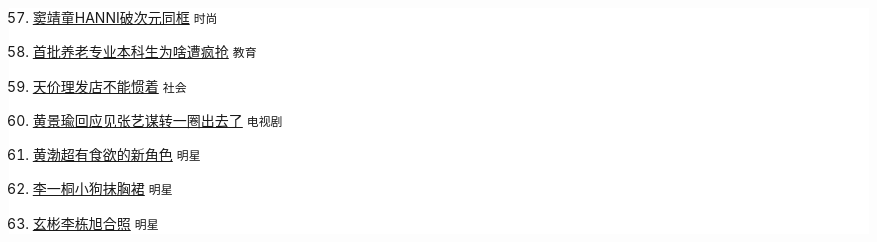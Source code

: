 57. [窦靖童HANNI破次元同框](https://m.weibo.cn/search?containerid=100103type%3D1%26t%3D10%26q%3D%23%E7%AA%A6%E9%9D%96%E7%AB%A5HANNI%E7%A0%B4%E6%AC%A1%E5%85%83%E5%90%8C%E6%A1%86%23&stream_entry_id=31&isnewpage=1&extparam=seat%3D1%26band_rank%3D4%26c_type%3D31%26is_ad_pos%3D1%26q%3D%2523%25E7%25AA%25A6%25E9%259D%2596%25E7%25AB%25A5HANNI%25E7%25A0%25B4%25E6%25AC%25A1%25E5%2585%2583%25E5%2590%258C%25E6%25A1%2586%2523%26cate%3D5001%26dgr%3D0%26topic_ad%3D1%26stream_entry_id%3D31%26pos%3D3%26adid%3D253523%26lcate%3D5001%26filter_type%3Drealtimehot%26display_time%3D1725877266%26pre_seqid%3D172587726678901859151101) `时尚` 

58. [首批养老专业本科生为啥遭疯抢](https://m.weibo.cn/search?containerid=100103type%3D1%26t%3D10%26q%3D%23%E9%A6%96%E6%89%B9%E5%85%BB%E8%80%81%E4%B8%93%E4%B8%9A%E6%9C%AC%E7%A7%91%E7%94%9F%E4%B8%BA%E5%95%A5%E9%81%AD%E7%96%AF%E6%8A%A2%23&stream_entry_id=31&isnewpage=1&extparam=seat%3D1%26flag%3D1%26stream_entry_id%3D31%26band_rank%3D10%26lcate%3D5001%26filter_type%3Drealtimehot%26realpos%3D10%26c_type%3D31%26q%3D%2523%25E9%25A6%2596%25E6%2589%25B9%25E5%2585%25BB%25E8%2580%2581%25E4%25B8%2593%25E4%25B8%259A%25E6%259C%25AC%25E7%25A7%2591%25E7%2594%259F%25E4%25B8%25BA%25E5%2595%25A5%25E9%2581%25AD%25E7%2596%25AF%25E6%258A%25A2%2523%26dgr%3D0%26cate%3D5001%26pos%3D10%26display_time%3D1725873762%26pre_seqid%3D172587376283602930351101) `教育` 

59. [天价理发店不能惯着](https://m.weibo.cn/search?containerid=100103type%3D1%26t%3D10%26q%3D%23%E5%A4%A9%E4%BB%B7%E7%90%86%E5%8F%91%E5%BA%97%E4%B8%8D%E8%83%BD%E6%83%AF%E7%9D%80%23&stream_entry_id=31&isnewpage=1&extparam=seat%3D1%26flag%3D1%26stream_entry_id%3D31%26band_rank%3D15%26lcate%3D5001%26filter_type%3Drealtimehot%26realpos%3D15%26c_type%3D31%26q%3D%2523%25E5%25A4%25A9%25E4%25BB%25B7%25E7%2590%2586%25E5%258F%2591%25E5%25BA%2597%25E4%25B8%258D%25E8%2583%25BD%25E6%2583%25AF%25E7%259D%2580%2523%26dgr%3D0%26cate%3D5001%26pos%3D15%26display_time%3D1725873762%26pre_seqid%3D172587376283602930351101) `社会` 

60. [黄景瑜回应见张艺谋转一圈出去了](https://m.weibo.cn/search?containerid=100103type%3D1%26t%3D10%26q%3D%E9%BB%84%E6%99%AF%E7%91%9C%E5%9B%9E%E5%BA%94%E8%A7%81%E5%BC%A0%E8%89%BA%E8%B0%8B%E8%BD%AC%E4%B8%80%E5%9C%88%E5%87%BA%E5%8E%BB%E4%BA%86&stream_entry_id=31&isnewpage=1&extparam=seat%3D1%26flag%3D0%26stream_entry_id%3D31%26band_rank%3D19%26lcate%3D5001%26filter_type%3Drealtimehot%26realpos%3D19%26c_type%3D31%26q%3D%25E9%25BB%2584%25E6%2599%25AF%25E7%2591%259C%25E5%259B%259E%25E5%25BA%2594%25E8%25A7%2581%25E5%25BC%25A0%25E8%2589%25BA%25E8%25B0%258B%25E8%25BD%25AC%25E4%25B8%2580%25E5%259C%2588%25E5%2587%25BA%25E5%258E%25BB%25E4%25BA%2586%26dgr%3D0%26cate%3D5001%26pos%3D19%26display_time%3D1725873762%26pre_seqid%3D172587376283602930351101) `电视剧` 

61. [黄渤超有食欲的新角色](https://m.weibo.cn/search?containerid=100103type%3D1%26t%3D10%26q%3D%23%E9%BB%84%E6%B8%A4%E8%B6%85%E6%9C%89%E9%A3%9F%E6%AC%B2%E7%9A%84%E6%96%B0%E8%A7%92%E8%89%B2%23&stream_entry_id=31&isnewpage=1&extparam=seat%3D1%26flag%3D0%26stream_entry_id%3D31%26band_rank%3D24%26lcate%3D5001%26pos%3D24%26filter_type%3Drealtimehot%26realpos%3D24%26c_type%3D31%26q%3D%2523%25E9%25BB%2584%25E6%25B8%25A4%25E8%25B6%2585%25E6%259C%2589%25E9%25A3%259F%25E6%25AC%25B2%25E7%259A%2584%25E6%2596%25B0%25E8%25A7%2592%25E8%2589%25B2%2523%26dgr%3D0%26cate%3D5001%26adid%3D253538%26display_time%3D1725873762%26pre_seqid%3D172587376283602930351101) `明星` 

62. [李一桐小狗抹胸裙](https://m.weibo.cn/search?containerid=100103type%3D1%26t%3D10%26q%3D%23%E6%9D%8E%E4%B8%80%E6%A1%90%E5%B0%8F%E7%8B%97%E6%8A%B9%E8%83%B8%E8%A3%99%23&stream_entry_id=31&isnewpage=1&extparam=seat%3D1%26flag%3D0%26stream_entry_id%3D31%26band_rank%3D25%26lcate%3D5001%26filter_type%3Drealtimehot%26realpos%3D25%26c_type%3D31%26q%3D%2523%25E6%259D%258E%25E4%25B8%2580%25E6%25A1%2590%25E5%25B0%258F%25E7%258B%2597%25E6%258A%25B9%25E8%2583%25B8%25E8%25A3%2599%2523%26dgr%3D0%26cate%3D5001%26pos%3D25%26display_time%3D1725873762%26pre_seqid%3D172587376283602930351101) `明星` 

63. [玄彬李栋旭合照](https://m.weibo.cn/search?containerid=100103type%3D1%26t%3D10%26q%3D%23%E7%8E%84%E5%BD%AC%E6%9D%8E%E6%A0%8B%E6%97%AD%E5%90%88%E7%85%A7%23&stream_entry_id=31&isnewpage=1&extparam=seat%3D1%26flag%3D1%26stream_entry_id%3D31%26band_rank%3D29%26lcate%3D5001%26filter_type%3Drealtimehot%26realpos%3D29%26c_type%3D31%26q%3D%2523%25E7%258E%2584%25E5%25BD%25AC%25E6%259D%258E%25E6%25A0%258B%25E6%2597%25AD%25E5%2590%2588%25E7%2585%25A7%2523%26dgr%3D0%26cate%3D5001%26pos%3D29%26display_time%3D1725873762%26pre_seqid%3D172587376283602930351101) `明星` 
